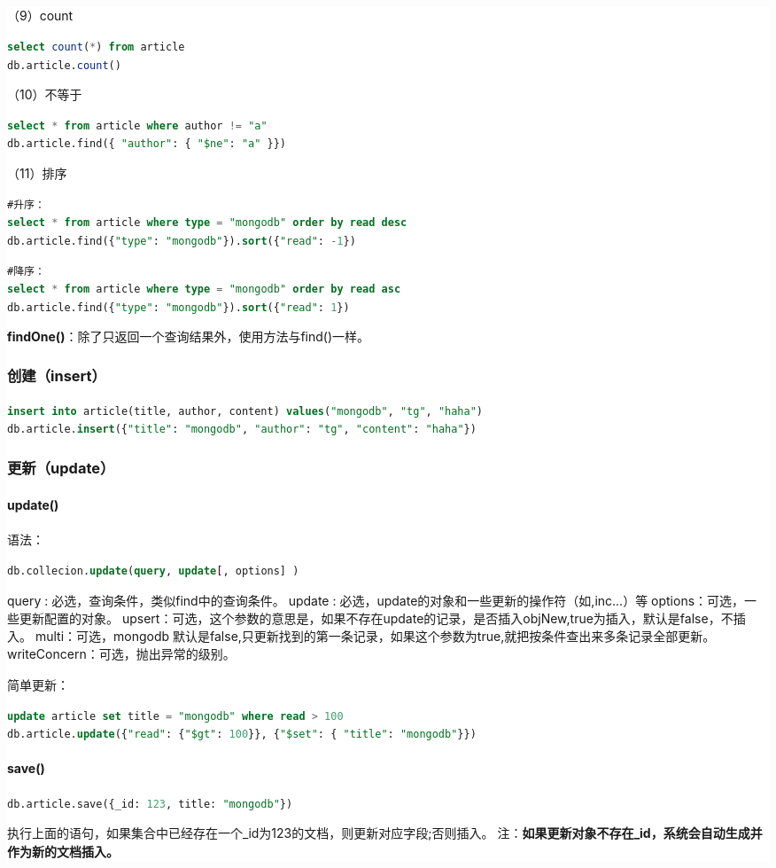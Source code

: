 （9）count
```sql
select count(*) from article
db.article.count()
```

（10）不等于
```sql
select * from article where author != "a"
db.article.find({ "author": { "$ne": "a" }})
```

（11）排序
```sql
#升序：
select * from article where type = "mongodb" order by read desc
db.article.find({"type": "mongodb"}).sort({"read": -1})
```
```sql
#降序：
select * from article where type = "mongodb" order by read asc
db.article.find({"type": "mongodb"}).sort({"read": 1})
```
**findOne()**：除了只返回一个查询结果外，使用方法与find()一样。
### 创建（insert）
```sql
insert into article(title, author, content) values("mongodb", "tg", "haha")
db.article.insert({"title": "mongodb", "author": "tg", "content": "haha"})
```
### 更新（update）
#### update()
语法：
```sql
db.collecion.update(query, update[, options] )
```
>
query : 必选，查询条件，类似find中的查询条件。
update : 必选，update的对象和一些更新的操作符（如$,$inc...）等
options：可选，一些更新配置的对象。
upsert：可选，这个参数的意思是，如果不存在update的记录，是否插入objNew,true为插入，默认是false，不插入。
multi：可选，mongodb 默认是false,只更新找到的第一条记录，如果这个参数为true,就把按条件查出来多条记录全部更新。
writeConcern：可选，抛出异常的级别。

简单更新：
```sql
update article set title = "mongodb" where read > 100
db.article.update({"read": {"$gt": 100}}, {"$set": { "title": "mongodb"}})
```
#### save()
```sql
db.article.save({_id: 123, title: "mongodb"})
```
>
执行上面的语句，如果集合中已经存在一个_id为123的文档，则更新对应字段;否则插入。
注：**如果更新对象不存在_id，系统会自动生成并作为新的文档插入。**
